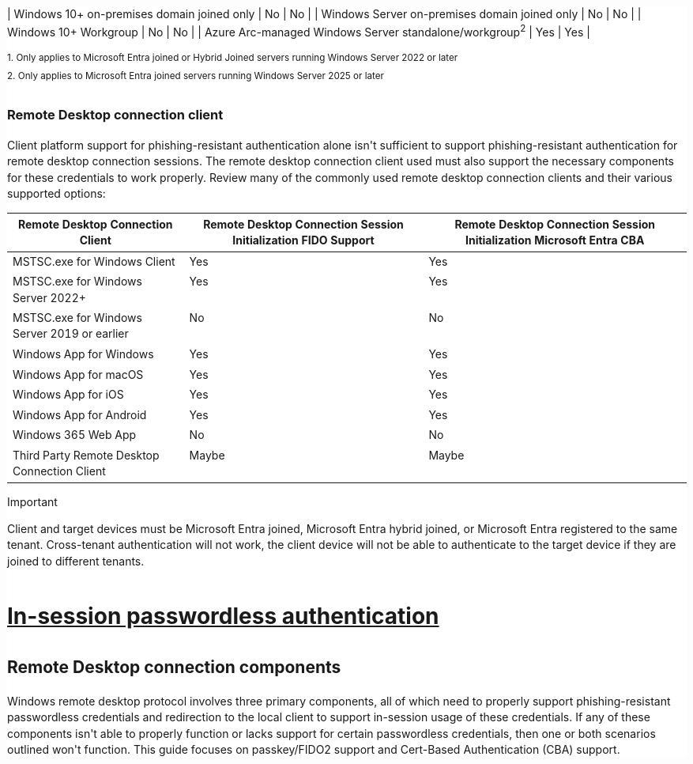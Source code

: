 | Windows 10+ on-premises domain joined only                        | No                                                            | No                                                                   |
| Windows Server on-premises domain joined only                     | No                                                            | No                                                                   |
| Windows 10+ Workgroup                                             | No                                                            | No                                                                   |
| Azure Arc-managed Windows Server standalone/workgroup<sup>2</sup> | Yes                                                           | Yes                                                                  |

<sup>1.	Only applies to Microsoft Entra joined or Hybrid Joined servers running Windows Server 2022 or later</sup><br>
<sup>2.	Only applies to Microsoft Entra joined servers running Windows Server 2025 or later</sup><br>

### Remote Desktop connection client

Client platform support for phishing-resistant authentication alone isn't sufficient to support phishing-resistant authentication for remote desktop connection sessions. The remote desktop connection client used must also support the necessary components for these credentials to work properly. Review many of the commonly used remote desktop connection clients and their various supported options:

| Remote Desktop Connection Client             | Remote Desktop Connection Session Initialization FIDO Support | Remote Desktop Connection Session Initialization Microsoft Entra CBA |
|----------------------------------------------|---------------------------------------------------------------|----------------------------------------------------------------------|
| MSTSC.exe for Windows Client                 | Yes                                                           | Yes                                                                  |
| MSTSC.exe for Windows Server 2022+           | Yes                                                           | Yes                                                                  |
| MSTSC.exe for Windows Server 2019 or earlier | No                                                            | No                                                                   |
| Windows App for Windows                      | Yes                                                           | Yes                                                                  |
| Windows App for macOS                        | Yes                                                           | Yes                                                                  |
| Windows App for iOS                          | Yes                                                           | Yes                                                                  |
| Windows App for Android                      | Yes                                                           | Yes                                                                  |
| Windows 365 Web App                          | No                                                            | No                                                                   |
| Third Party Remote Desktop Connection Client | Maybe                                                         | Maybe                                                                |

> [!IMPORTANT]
> Client and target devices must be Microsoft Entra joined, Microsoft Entra hybrid joined, or Microsoft Entra registered to the same tenant. Cross-tenant authentication will not work, the client device will not be able to authenticate to the target device if they are joined to different tenants.

# [In-session passwordless authentication](#tab/rdp-auth-in-session)

## Remote Desktop connection components

Windows remote desktop protocol involves three primary components, all of which need to properly support phishing-resistant passwordless credentials and redirection to the local client to support in-session usage of these credentials. If any of these components isn't able to properly function or lacks support for certain passwordless credentials, then one or both scenarios outlined won't function. This guide focuses on passkey/FIDO2 support and Cert-Based Authentication (CBA) support.
